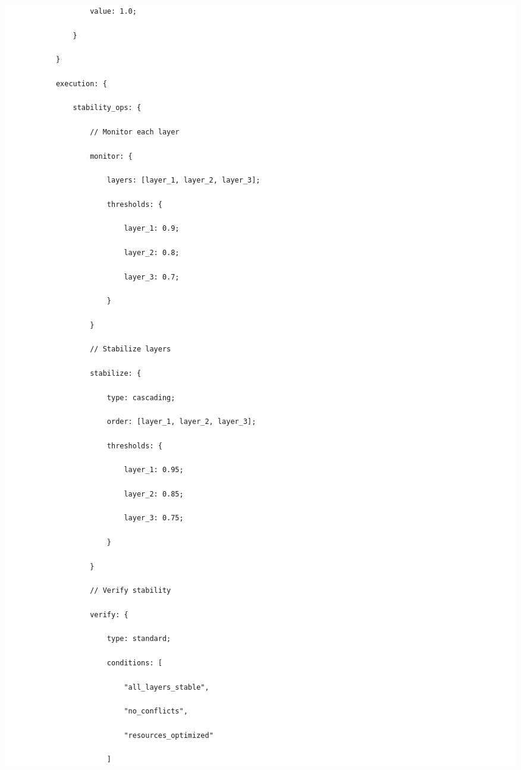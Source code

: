 ```text
                    value: 1.0;

                }

            }

            execution: {

                stability_ops: {

                    // Monitor each layer

                    monitor: {

                        layers: [layer_1, layer_2, layer_3];

                        thresholds: {

                            layer_1: 0.9;

                            layer_2: 0.8;

                            layer_3: 0.7;

                        }

                    }

                    // Stabilize layers

                    stabilize: {

                        type: cascading;

                        order: [layer_1, layer_2, layer_3];

                        thresholds: {

                            layer_1: 0.95;

                            layer_2: 0.85;

                            layer_3: 0.75;

                        }

                    }

                    // Verify stability

                    verify: {

                        type: standard;

                        conditions: [

                            "all_layers_stable",

                            "no_conflicts",

                            "resources_optimized"

                        ]
```